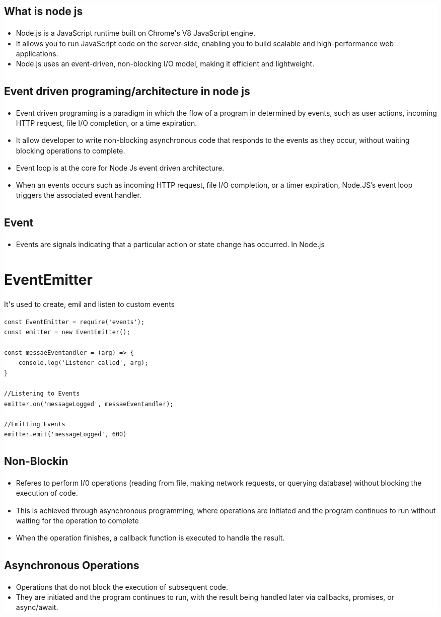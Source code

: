 ## What is node js

 * Node.js is a JavaScript runtime built on Chrome's V8 JavaScript engine.
 * It allows you to run JavaScript code on the server-side, enabling you to build scalable and high-performance web applications.
 * Node.js uses an event-driven, non-blocking I/O model, making it efficient and lightweight.
 

## Event driven programing/architecture in node js

 * Event driven programing is a paradigm in which the flow of a program in determined by events, such as user actions, incoming HTTP request, file I/O completion, or a time expiration.

 * It allow developer to write non-blocking asynchronous code that responds to the events as they occur, without waiting blocking operations to complete.

 * Event loop is at the core for Node Js event driven architecture.

 * When an events occurs such as incoming HTTP request, file I/O completion, or a timer expiration, Node.JS’s event loop triggers the associated event handler.

## Event
* Events are signals indicating that a particular action or state change has occurred. In Node.js

# EventEmitter
It's used to create, emil and listen to custom events

```
const EventEmitter = require('events');
const emitter = new EventEmitter();

const messaeEventandler = (arg) => {
    console.log('Listener called', arg);
}

//Listening to Events
emitter.on('messageLogged', messaeEventandler);

//Emitting Events
emitter.emit('messageLogged', 600)
```

## Non-Blockin
* Referes to perform I/0 operations (reading from file, making network requests, or querying database) without blocking the execution of code.

* This is achieved through asynchronous programming, where operations are initiated and the program continues to run without waiting for the operation to complete

* When the operation finishes, a callback function is executed to handle the result.

## Asynchronous Operations
* Operations that do not block the execution of subsequent code.
* They are initiated and the program continues to run, with the result being handled later via callbacks, promises, or async/await.
